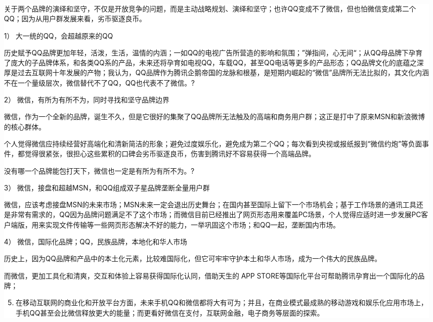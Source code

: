关于两个品牌的演绎和坚守，不仅是开放竞争的问题，而是主动战略规划、演绎和坚守；也许QQ变成不了微信，但也怕微信变成第二个QQ；因为从用户群发展来看，劣币驱逐良币。

1） 大一统的QQ，会超越原来的QQ

历史赋予QQ品牌更加年轻，活泼，生活，温情的内涵；一如QQ的电视广告所营造的影响和氛围；”弹指间，心无间“；从QQ母品牌下孕育了庞大的子品牌体系，和各类QQ系的产品，未来还将孕育如电视QQ，车载QQ，甚至QQ电话等更多的产品形态；QQ品牌文化的底蕴之深厚是过去互联网十年发展的产物；我认为，QQ品牌作为腾讯企鹅帝国的龙脉和根基，是短期内崛起的“微信”品牌所无法比拟的，其文化内涵不在一个量级层次，微信替代不了QQ，QQ也代表不了微信。?

2） 微信，有所为有所不为，同时寻找和坚守品牌边界

微信，作为一个全新的品牌，诞生不久，但是它很好的集聚了QQ品牌所无法触及的高端和商务用户群；这正是打中了原来MSN和新浪微博的核心群体。

个人觉得微信应持续经营好高端化和清新简洁的形象；避免过度娱乐化，避免成为第二个QQ；每次看到央视或报纸报到“微信约炮”等负面事件，都觉得很紧张，很担心这些累积的口碑会劣币驱逐良币，伤害到腾讯好不容易获得一个高端品牌。

没有哪一个品牌能包打天下，微信也一定是有所为有所不为。?

3） 微信，接盘和超越MSN，和QQ组成双子星品牌垄断全量用户群

微信，应该考虑接盘MSN的未来市场；MSN未来一定会退出历史舞台；在国内甚至国际上留下一个市场机会；基于工作场景的通讯工具还是非常有需求的，QQ因为品牌问题满足不了这个市场；而微信目前已经推出了网页形态用来覆盖PC场景，个人觉得应适时进一步发展PC客户端版，用来实现文件传输等一些网页形态解决不好的能力，一举巩固这个市场；和QQ一起，垄断国内市场。

4） 微信，国际化品牌；QQ，民族品牌，本地化和华人市场

历史上，因为QQ品牌和产品中的本土化元素，比较难国际化，但它可牢牢守护本土和华人市场，成为一个伟大的民族品牌。

而微信，更加工具化和清爽，交互和体验上容易获得国际化认同，借助天生的 APP STORE等国际化平台可帮助腾讯孕育出一个国际化的品牌；

5) 在移动互联网的商业化和开放平台方面，未来手机QQ和微信都将大有可为；并且，在商业模式最成熟的移动游戏和娱乐化应用市场上，手机QQ甚至会比微信释放更大的能量；而更看好微信在支付，互联网金融，电子商务等层面的探索。

